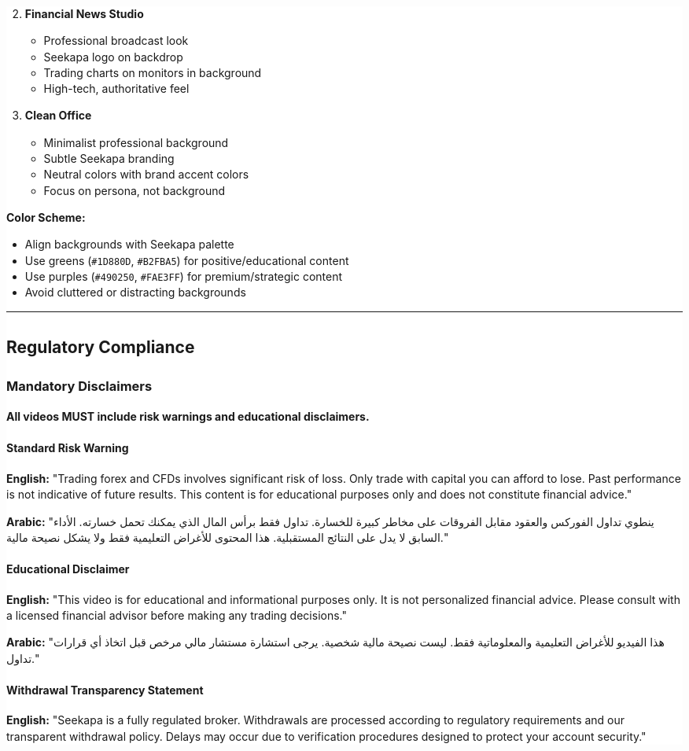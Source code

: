 2. **Financial News Studio**
   - Professional broadcast look
   - Seekapa logo on backdrop
   - Trading charts on monitors in background
   - High-tech, authoritative feel

3. **Clean Office**
   - Minimalist professional background
   - Subtle Seekapa branding
   - Neutral colors with brand accent colors
   - Focus on persona, not background

**Color Scheme:**
- Align backgrounds with Seekapa palette
- Use greens (`#1D880D`, `#B2FBA5`) for positive/educational content
- Use purples (`#490250`, `#FAE3FF`) for premium/strategic content
- Avoid cluttered or distracting backgrounds

---

## Regulatory Compliance

### Mandatory Disclaimers

**All videos MUST include risk warnings and educational disclaimers.**

#### Standard Risk Warning

**English:**
"Trading forex and CFDs involves significant risk of loss. Only trade with capital you can afford to lose. Past performance is not indicative of future results. This content is for educational purposes only and does not constitute financial advice."

**Arabic:**
"ينطوي تداول الفوركس والعقود مقابل الفروقات على مخاطر كبيرة للخسارة. تداول فقط برأس المال الذي يمكنك تحمل خسارته. الأداء السابق لا يدل على النتائج المستقبلية. هذا المحتوى للأغراض التعليمية فقط ولا يشكل نصيحة مالية."

#### Educational Disclaimer

**English:**
"This video is for educational and informational purposes only. It is not personalized financial advice. Please consult with a licensed financial advisor before making any trading decisions."

**Arabic:**
"هذا الفيديو للأغراض التعليمية والمعلوماتية فقط. ليست نصيحة مالية شخصية. يرجى استشارة مستشار مالي مرخص قبل اتخاذ أي قرارات تداول."

#### Withdrawal Transparency Statement

**English:**
"Seekapa is a fully regulated broker. Withdrawals are processed according to regulatory requirements and our transparent withdrawal policy. Delays may occur due to verification procedures designed to protect your account security."
